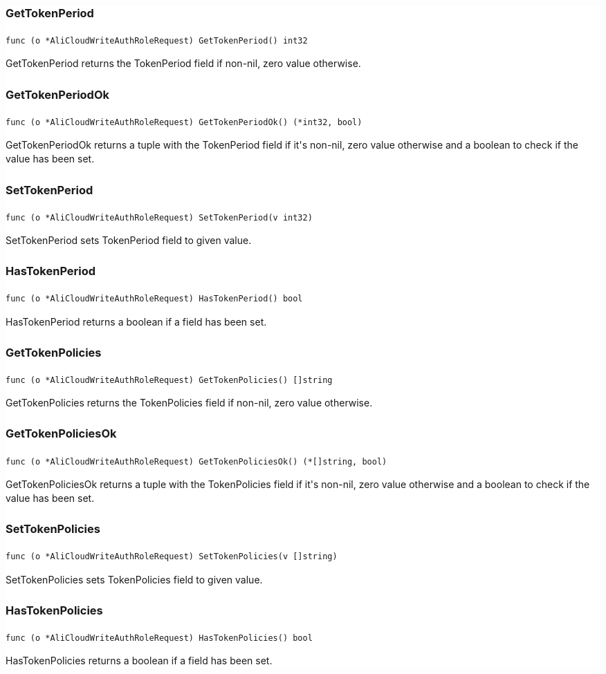 
### GetTokenPeriod

`func (o *AliCloudWriteAuthRoleRequest) GetTokenPeriod() int32`

GetTokenPeriod returns the TokenPeriod field if non-nil, zero value otherwise.

### GetTokenPeriodOk

`func (o *AliCloudWriteAuthRoleRequest) GetTokenPeriodOk() (*int32, bool)`

GetTokenPeriodOk returns a tuple with the TokenPeriod field if it's non-nil, zero value otherwise
and a boolean to check if the value has been set.

### SetTokenPeriod

`func (o *AliCloudWriteAuthRoleRequest) SetTokenPeriod(v int32)`

SetTokenPeriod sets TokenPeriod field to given value.


### HasTokenPeriod

`func (o *AliCloudWriteAuthRoleRequest) HasTokenPeriod() bool`

HasTokenPeriod returns a boolean if a field has been set.




### GetTokenPolicies

`func (o *AliCloudWriteAuthRoleRequest) GetTokenPolicies() []string`

GetTokenPolicies returns the TokenPolicies field if non-nil, zero value otherwise.

### GetTokenPoliciesOk

`func (o *AliCloudWriteAuthRoleRequest) GetTokenPoliciesOk() (*[]string, bool)`

GetTokenPoliciesOk returns a tuple with the TokenPolicies field if it's non-nil, zero value otherwise
and a boolean to check if the value has been set.

### SetTokenPolicies

`func (o *AliCloudWriteAuthRoleRequest) SetTokenPolicies(v []string)`

SetTokenPolicies sets TokenPolicies field to given value.


### HasTokenPolicies

`func (o *AliCloudWriteAuthRoleRequest) HasTokenPolicies() bool`

HasTokenPolicies returns a boolean if a field has been set.



